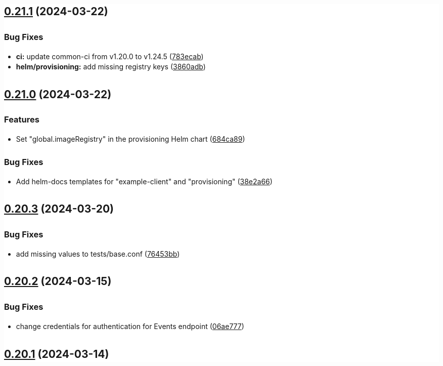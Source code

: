 ## [0.21.1](https://git.knut.univention.de/univention/customers/dataport/upx/provisioning/compare/v0.21.0...v0.21.1) (2024-03-22)


### Bug Fixes

* **ci:** update common-ci from v1.20.0 to v1.24.5 ([783ecab](https://git.knut.univention.de/univention/customers/dataport/upx/provisioning/commit/783ecabd2dc0a6bfbe0466a4ce8f0097f1b049a7))
* **helm/provisioning:** add missing registry keys ([3860adb](https://git.knut.univention.de/univention/customers/dataport/upx/provisioning/commit/3860adb670a6dc2864bb1e1fab70e3f86343df28))

## [0.21.0](https://git.knut.univention.de/univention/customers/dataport/upx/provisioning/compare/v0.20.3...v0.21.0) (2024-03-22)


### Features

* Set "global.imageRegistry" in the provisioning Helm chart ([684ca89](https://git.knut.univention.de/univention/customers/dataport/upx/provisioning/commit/684ca89e0f3cad2679bebac2a8a3e10bd0e0f557))


### Bug Fixes

* Add helm-docs templates for "example-client" and "provisioning" ([38e2a66](https://git.knut.univention.de/univention/customers/dataport/upx/provisioning/commit/38e2a669b8ec6b4aea3f309ef43539c822b532a4))

## [0.20.3](https://git.knut.univention.de/univention/customers/dataport/upx/provisioning/compare/v0.20.2...v0.20.3) (2024-03-20)


### Bug Fixes

* add missing values to tests/base.conf ([76453bb](https://git.knut.univention.de/univention/customers/dataport/upx/provisioning/commit/76453bbe919cf80612caa6d10f561889dfd4b013))

## [0.20.2](https://git.knut.univention.de/univention/customers/dataport/upx/provisioning/compare/v0.20.1...v0.20.2) (2024-03-15)


### Bug Fixes

* change credentials for authentication for Events endpoint ([06ae777](https://git.knut.univention.de/univention/customers/dataport/upx/provisioning/commit/06ae777e4f6aa140d09d5f8ad17cd271e41ead16))

## [0.20.1](https://git.knut.univention.de/univention/customers/dataport/upx/provisioning/compare/v0.20.0...v0.20.1) (2024-03-14)
